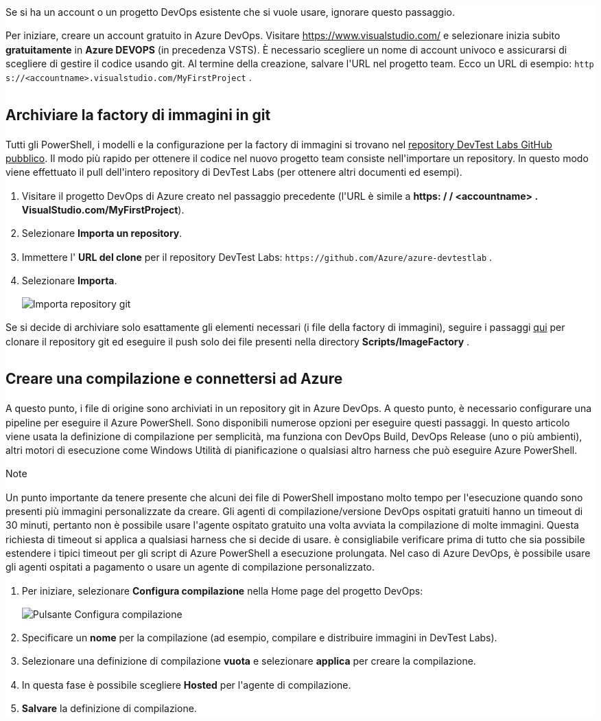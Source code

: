 Se si ha un account o un progetto DevOps esistente che si vuole usare, ignorare questo passaggio.

Per iniziare, creare un account gratuito in Azure DevOps. Visitare https://www.visualstudio.com/ e selezionare inizia subito **gratuitamente** in **Azure DEVOPS** (in precedenza VSTS). È necessario scegliere un nome di account univoco e assicurarsi di scegliere di gestire il codice usando git. Al termine della creazione, salvare l'URL nel progetto team. Ecco un URL di esempio: `https://<accountname>.visualstudio.com/MyFirstProject` .

## <a name="check-in-the-image-factory-to-git"></a>Archiviare la factory di immagini in git
Tutti gli PowerShell, i modelli e la configurazione per la factory di immagini si trovano nel [repository DevTest Labs GitHub pubblico](https://github.com/Azure/azure-devtestlab/tree/master/samples/DevTestLabs/Scripts/ImageFactory). Il modo più rapido per ottenere il codice nel nuovo progetto team consiste nell'importare un repository. In questo modo viene effettuato il pull dell'intero repository di DevTest Labs (per ottenere altri documenti ed esempi).

1. Visitare il progetto DevOps di Azure creato nel passaggio precedente (l'URL è simile a **https: \/ / \<accountname> . VisualStudio.com/MyFirstProject**).
2. Selezionare **Importa un repository**.
3. Immettere l' **URL del clone** per il repository DevTest Labs: `https://github.com/Azure/azure-devtestlab` .
4. Selezionare **Importa**.

    ![Importa repository git](./media/set-up-devops-lab/import-git-repo.png)

Se si decide di archiviare solo esattamente gli elementi necessari (i file della factory di immagini), seguire i passaggi [qui](https://www.visualstudio.com/en-us/docs/git/share-your-code-in-git-vs) per clonare il repository git ed eseguire il push solo dei file presenti nella directory **Scripts/ImageFactory** .

## <a name="create-a-build-and-connect-to-azure"></a>Creare una compilazione e connettersi ad Azure
A questo punto, i file di origine sono archiviati in un repository git in Azure DevOps. A questo punto, è necessario configurare una pipeline per eseguire il Azure PowerShell. Sono disponibili numerose opzioni per eseguire questi passaggi. In questo articolo viene usata la definizione di compilazione per semplicità, ma funziona con DevOps Build, DevOps Release (uno o più ambienti), altri motori di esecuzione come Windows Utilità di pianificazione o qualsiasi altro harness che può eseguire Azure PowerShell.

> [!NOTE]
> Un punto importante da tenere presente che alcuni dei file di PowerShell impostano molto tempo per l'esecuzione quando sono presenti più immagini personalizzate da creare. Gli agenti di compilazione/versione DevOps ospitati gratuiti hanno un timeout di 30 minuti, pertanto non è possibile usare l'agente ospitato gratuito una volta avviata la compilazione di molte immagini. Questa richiesta di timeout si applica a qualsiasi harness che si decide di usare. è consigliabile verificare prima di tutto che sia possibile estendere i tipici timeout per gli script di Azure PowerShell a esecuzione prolungata. Nel caso di Azure DevOps, è possibile usare gli agenti ospitati a pagamento o usare un agente di compilazione personalizzato.

1. Per iniziare, selezionare **Configura compilazione** nella Home page del progetto DevOps:

    ![Pulsante Configura compilazione](./media/set-up-devops-lab/setup-build-button.png)
2. Specificare un **nome** per la compilazione (ad esempio, compilare e distribuire immagini in DevTest Labs).
3. Selezionare una definizione di compilazione **vuota** e selezionare **applica** per creare la compilazione.
4. In questa fase è possibile scegliere **Hosted** per l'agente di compilazione.
5. **Salvare** la definizione di compilazione.
